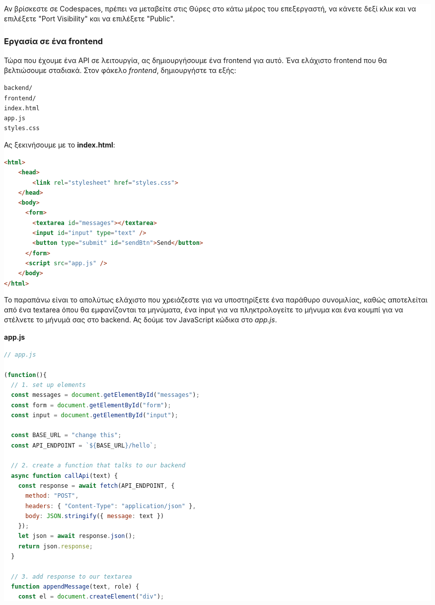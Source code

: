    Αν βρίσκεστε σε Codespaces, πρέπει να μεταβείτε στις Θύρες στο κάτω μέρος του επεξεργαστή, να κάνετε δεξί κλικ και να επιλέξετε "Port Visibility" και να επιλέξετε "Public".

### Εργασία σε ένα frontend

Τώρα που έχουμε ένα API σε λειτουργία, ας δημιουργήσουμε ένα frontend για αυτό. Ένα ελάχιστο frontend που θα βελτιώσουμε σταδιακά. Στον φάκελο *frontend*, δημιουργήστε τα εξής:

```text
backend/
frontend/
index.html
app.js
styles.css
```

Ας ξεκινήσουμε με το **index.html**:

```html
<html>
    <head>
        <link rel="stylesheet" href="styles.css">
    </head>
    <body>
      <form>
        <textarea id="messages"></textarea>
        <input id="input" type="text" />
        <button type="submit" id="sendBtn">Send</button>  
      </form>  
      <script src="app.js" />
    </body>
</html>    
```

Το παραπάνω είναι το απολύτως ελάχιστο που χρειάζεστε για να υποστηρίξετε ένα παράθυρο συνομιλίας, καθώς αποτελείται από ένα textarea όπου θα εμφανίζονται τα μηνύματα, ένα input για να πληκτρολογείτε το μήνυμα και ένα κουμπί για να στέλνετε το μήνυμά σας στο backend. Ας δούμε τον JavaScript κώδικα στο *app.js*.

**app.js**

```js
// app.js

(function(){
  // 1. set up elements  
  const messages = document.getElementById("messages");
  const form = document.getElementById("form");
  const input = document.getElementById("input");

  const BASE_URL = "change this";
  const API_ENDPOINT = `${BASE_URL}/hello`;

  // 2. create a function that talks to our backend
  async function callApi(text) {
    const response = await fetch(API_ENDPOINT, {
      method: "POST",
      headers: { "Content-Type": "application/json" },
      body: JSON.stringify({ message: text })
    });
    let json = await response.json();
    return json.response;
  }

  // 3. add response to our textarea
  function appendMessage(text, role) {
    const el = document.createElement("div");
```